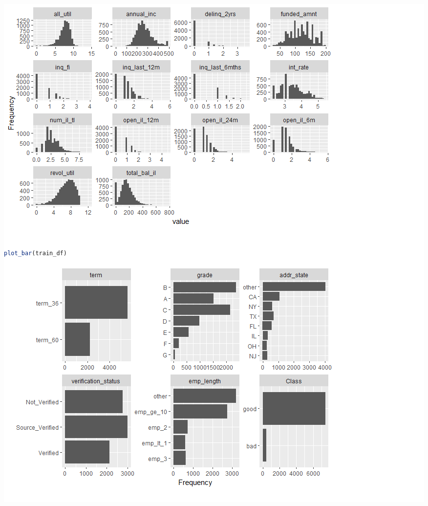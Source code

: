 ![](Cost-Sensitive-Learning_files/figure-gfm/unnamed-chunk-17-1.png)

``` r
plot_bar(train_df)
```

![](Cost-Sensitive-Learning_files/figure-gfm/unnamed-chunk-18-1.png)
